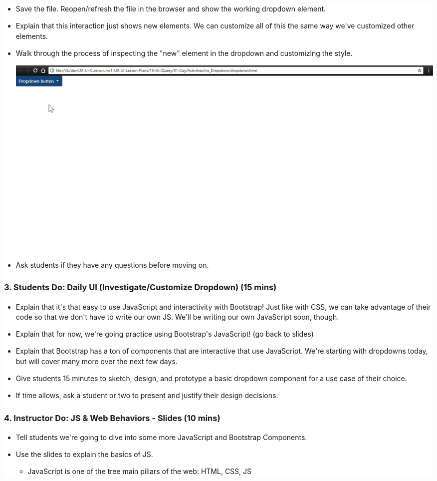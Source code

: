   - Save the file. Reopen/refresh the file in the browser and show the working dropdown element.

- Explain that this interaction just shows new elements. We can customize all of this the same way we've customized other elements.

- Walk through the process of inspecting the "new" element in the dropdown and customizing the style.

  ![video walkthrough of customizing dropdown elements](Images/customize-dropdown.gif)

- Ask students if they have any questions before moving on.

### 3. Students Do: Daily UI (Investigate/Customize Dropdown) (15 mins)

- Explain that it's that easy to use JavaScript and interactivity with Bootstrap! Just like with CSS, we can take advantage of their code so that we don't have to write our own JS. We'll be writing our own JavaScript soon, though.

- Explain that for now, we're going practice using Bootstrap's JavaScript! (go back to slides)

- Explain that Bootstrap has a ton of components that are interactive that use JavaScript. We're starting with dropdowns today, but will cover many more over the next few days.

- Give students 15 minutes to sketch, design, and prototype a basic dropdown component for a use case of their choice.

- If time allows, ask a student or two to present and justify their design decisions.

### 4. Instructor Do: JS & Web Behaviors - Slides (10 mins)

- Tell students we're going to dive into some more JavaScript and Bootstrap Components.

- Use the slides to explain the basics of JS.

  - JavaScript is one of the tree main pillars of the web: HTML, CSS, JS
